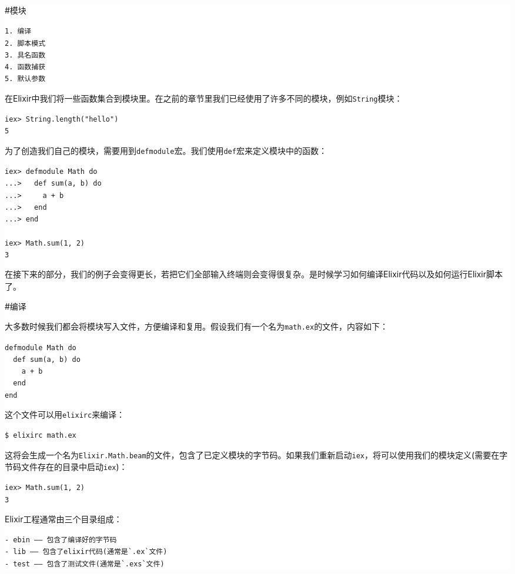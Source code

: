 #模块

    1. 编译
    2. 脚本模式
    3. 具名函数
    4. 函数捕获
    5. 默认参数

在Elixir中我们将一些函数集合到模块里。在之前的章节里我们已经使用了许多不同的模块，例如`String`模块：

```
iex> String.length("hello")
5
```

为了创造我们自己的模块，需要用到`defmodule`宏。我们使用`def`宏来定义模块中的函数：

```
iex> defmodule Math do
...>   def sum(a, b) do
...>     a + b
...>   end
...> end

iex> Math.sum(1, 2)
3
```

在接下来的部分，我们的例子会变得更长，若把它们全部输入终端则会变得很复杂。是时候学习如何编译Elixir代码以及如何运行Elixir脚本了。

#编译

大多数时候我们都会将模块写入文件，方便编译和复用。假设我们有一个名为`math.ex`的文件，内容如下：

```
defmodule Math do
  def sum(a, b) do
    a + b
  end
end
```

这个文件可以用`elixirc`来编译：

```
$ elixirc math.ex
```

这将会生成一个名为`Elixir.Math.beam`的文件，包含了已定义模块的字节码。如果我们重新启动`iex`，将可以使用我们的模块定义(需要在字节码文件存在的目录中启动`iex`)：

```
iex> Math.sum(1, 2)
3
```

Elixir工程通常由三个目录组成：

    - ebin —— 包含了编译好的字节码
    - lib —— 包含了elixir代码(通常是`.ex`文件)
    - test —— 包含了测试文件(通常是`.exs`文件)
